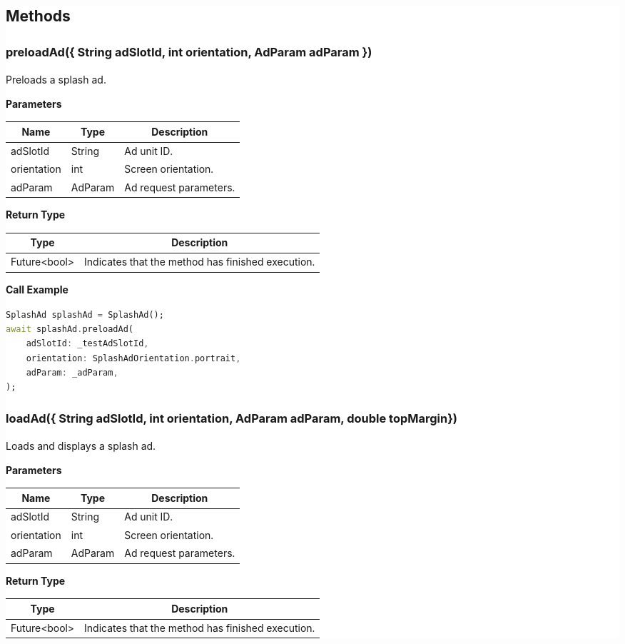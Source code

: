 ## Methods
### preloadAd({ String adSlotId, int orientation, AdParam adParam })

Preloads a splash ad.

**Parameters**

| Name  | Type  | Description            |
| ----- | ----- | ---------------------- |
| adSlotId | String | Ad unit ID. |
| orientation | int | Screen orientation. |
| adParam | AdParam | Ad request parameters. |

**Return Type**

| Type | Description                                                  |
| ---- | ------------------------------------------------------------ |
| Future\<bool\> | Indicates that the method has finished execution. |

**Call Example**

```dart
SplashAd splashAd = SplashAd();
await splashAd.preloadAd(
    adSlotId: _testAdSlotId,
    orientation: SplashAdOrientation.portrait,
    adParam: _adParam,
);
```

### loadAd({ String adSlotId, int orientation, AdParam adParam, double topMargin})

Loads and displays a splash ad.

**Parameters**

| Name  | Type  | Description            |
| ----- | ----- | ---------------------- |
| adSlotId | String | Ad unit ID. |
| orientation | int | Screen orientation. |
| adParam | AdParam | Ad request parameters. |

**Return Type**

| Type | Description                                                  |
| ---- | ------------------------------------------------------------ |
| Future\<bool\> | Indicates that the method has finished execution. |
